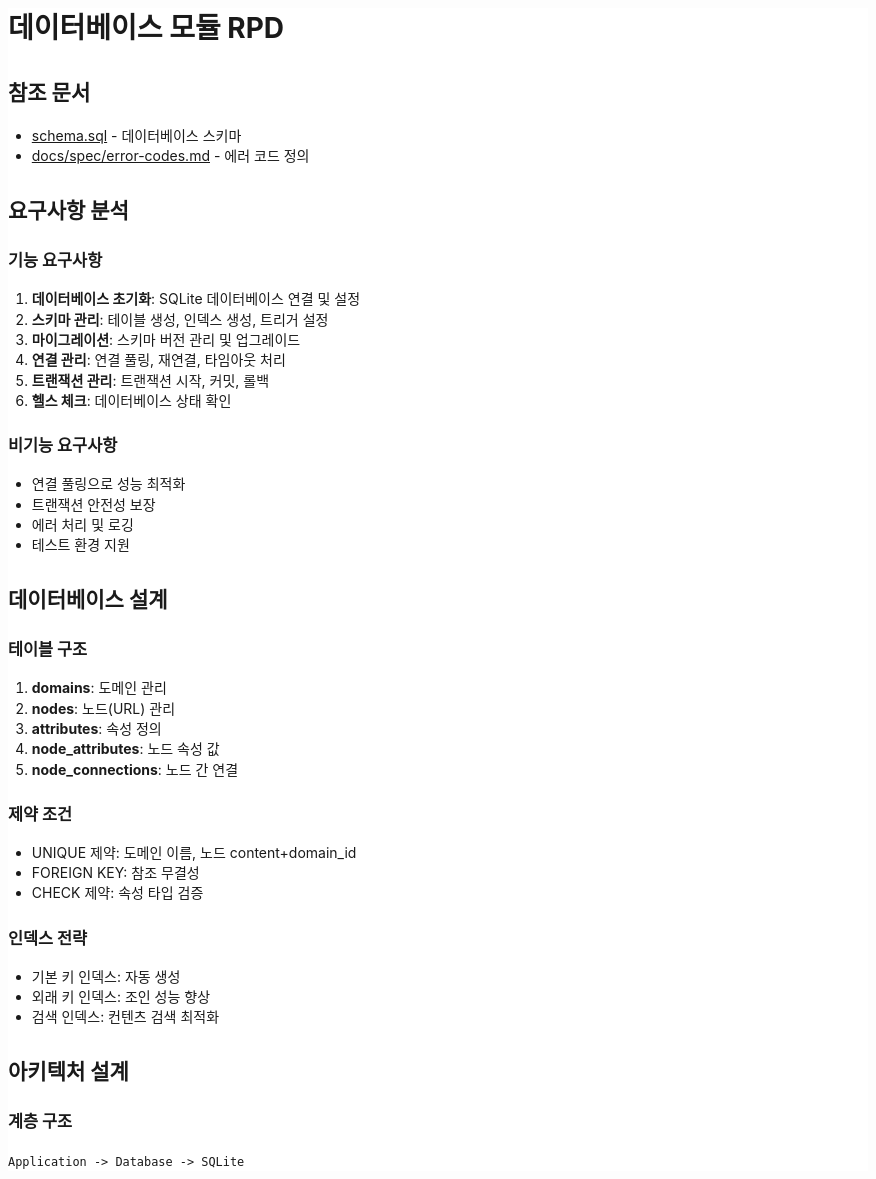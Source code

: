 # 데이터베이스 모듈 RPD

## 참조 문서
- [schema.sql](../../schema.sql) - 데이터베이스 스키마
- [docs/spec/error-codes.md](../../docs/spec/error-codes.md) - 에러 코드 정의

## 요구사항 분석

### 기능 요구사항
1. **데이터베이스 초기화**: SQLite 데이터베이스 연결 및 설정
2. **스키마 관리**: 테이블 생성, 인덱스 생성, 트리거 설정
3. **마이그레이션**: 스키마 버전 관리 및 업그레이드
4. **연결 관리**: 연결 풀링, 재연결, 타임아웃 처리
5. **트랜잭션 관리**: 트랜잭션 시작, 커밋, 롤백
6. **헬스 체크**: 데이터베이스 상태 확인

### 비기능 요구사항
- 연결 풀링으로 성능 최적화
- 트랜잭션 안전성 보장
- 에러 처리 및 로깅
- 테스트 환경 지원

## 데이터베이스 설계

### 테이블 구조
1. **domains**: 도메인 관리
2. **nodes**: 노드(URL) 관리
3. **attributes**: 속성 정의
4. **node_attributes**: 노드 속성 값
5. **node_connections**: 노드 간 연결

### 제약 조건
- UNIQUE 제약: 도메인 이름, 노드 content+domain_id
- FOREIGN KEY: 참조 무결성
- CHECK 제약: 속성 타입 검증

### 인덱스 전략
- 기본 키 인덱스: 자동 생성
- 외래 키 인덱스: 조인 성능 향상
- 검색 인덱스: 컨텐츠 검색 최적화

## 아키텍처 설계

### 계층 구조
```
Application -> Database -> SQLite
```
